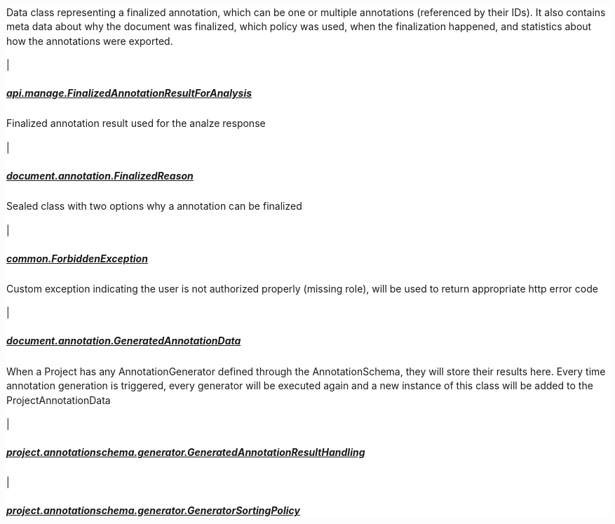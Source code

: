 Data class representing a finalized annotation, which can be one or multiple annotations (referenced by their IDs).
It also contains meta data about why the document was finalized, which policy was used, when the finalization happened,
and statistics about how the annotations were exported.


|

##### [api.manage.FinalizedAnnotationResultForAnalysis](../api.manage/-finalized-annotation-result-for-analysis/index.md)

Finalized annotation result used for the analze response


|

##### [document.annotation.FinalizedReason](../document.annotation/-finalized-reason/index.md)

Sealed class with two options why a annotation can be finalized


|

##### [common.ForbiddenException](../common/-forbidden-exception/index.md)

Custom exception indicating the user is not authorized properly (missing role), will be used to return appropriate http error code


|

##### [document.annotation.GeneratedAnnotationData](../document.annotation/-generated-annotation-data/index.md)

When a Project has any AnnotationGenerator defined through the AnnotationSchema, they will store their results here.
Every time annotation generation is triggered, every generator will be executed again and a new instance of this class
will be added to the ProjectAnnotationData


|

##### [project.annotationschema.generator.GeneratedAnnotationResultHandling](../project.annotationschema.generator/-generated-annotation-result-handling/index.md)


|

##### [project.annotationschema.generator.GeneratorSortingPolicy](../project.annotationschema.generator/-generator-sorting-policy/index.md)
